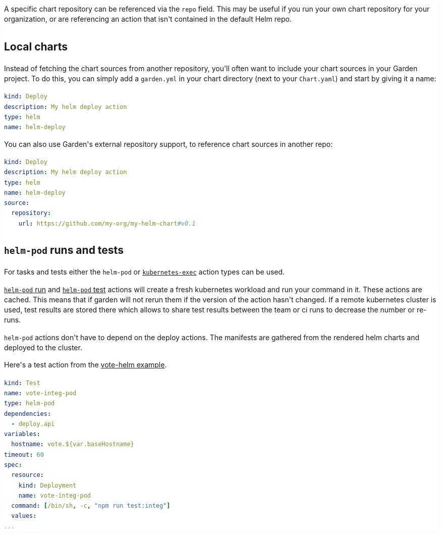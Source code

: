 A specific chart repository can be referenced via the `repo` field. This may be useful if you run your own chart repository for your organization, or are referencing an action that isn't contained in the default Helm repo.

## Local charts

Instead of fetching the chart sources from another repository, you'll often want to include your chart sources in your Garden project. To do this, you can simply add a `garden.yml` in your chart directory (next to your `Chart.yaml`) and start by giving it a name:

```yaml
kind: Deploy
description: My helm deploy action
type: helm
name: helm-deploy
```

You can also use Garden's external repository support, to reference chart sources in another repo:

```yaml
kind: Deploy
description: My helm deploy action
type: helm
name: helm-deploy
source:
  repository:
    url: https://github.com/my-org/my-helm-chart#v0.1
```

## `helm-pod` runs and tests

For tasks and tests either the `helm-pod` or [`kubernetes-exec`](../run-test/kubernetes-exec.md) action types can be used.

[`helm-pod` run](../../../reference/action-types/Run/helm-pod.md)
and [`helm-pod` test](../../../reference/action-types/Test/helm-pod.md) actions will create a fresh kubernetes workload and run your command in it.
These actions are cached. This means that if garden will not rerun them if the version of the action hasn't changed. If a remote kubernetes
cluster is used, test results are stored there which allows to share test results between the team or ci runs to decrease the number or re-runs.

`helm-pod` actions don't have to depend on the deploy actions. The manifests are gathered from the rendered helm charts and deployed to the cluster.

Here's a test action from the [vote-helm example](../../../../examples/vote-helm/vote/garden.yml).

```yaml
kind: Test
name: vote-integ-pod
type: helm-pod
dependencies:
  - deploy.api
variables:
  hostname: vote.${var.baseHostname}
timeout: 60
spec:
  resource:
    kind: Deployment
    name: vote-integ-pod
  command: [/bin/sh, -c, "npm run test:integ"]
  values:
...
```
